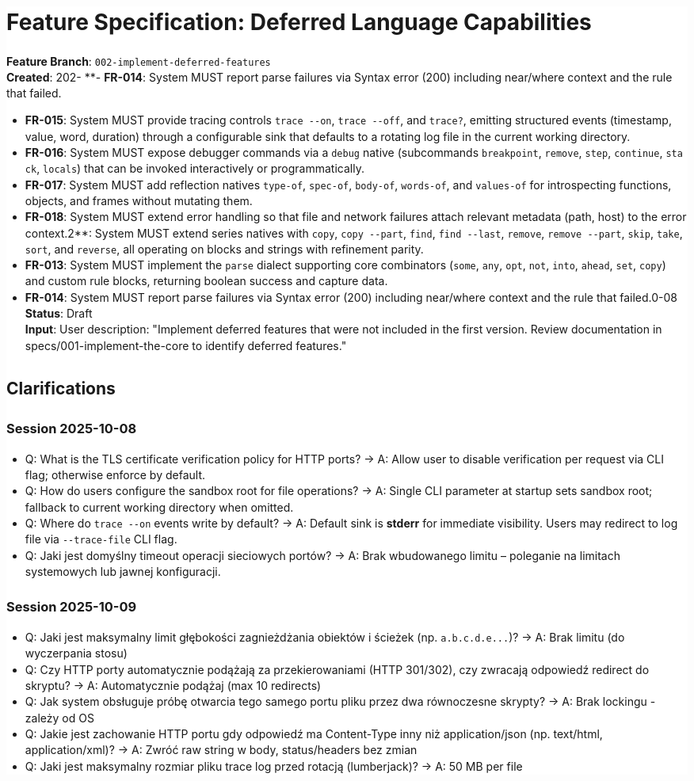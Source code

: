 # Feature Specification: Deferred Language Capabilities

**Feature Branch**: `002-implement-deferred-features`  
**Created**: 202- **- **FR-014**: System MUST report parse failures via Syntax error (200) including near/where context and the rule that failed.
- **FR-015**: System MUST provide tracing controls `trace --on`, `trace --off`, and `trace?`, emitting structured events (timestamp, value, word, duration) through a configurable sink that defaults to a rotating log file in the current working directory.
- **FR-016**: System MUST expose debugger commands via a `debug` native (subcommands `breakpoint`, `remove`, `step`, `continue`, `stack`, `locals`) that can be invoked interactively or programmatically.
- **FR-017**: System MUST add reflection natives `type-of`, `spec-of`, `body-of`, `words-of`, and `values-of` for introspecting functions, objects, and frames without mutating them.
- **FR-018**: System MUST extend error handling so that file and network failures attach relevant metadata (path, host) to the error context.2**: System MUST extend series natives with `copy`, `copy --part`, `find`, `find --last`, `remove`, `remove --part`, `skip`, `take`, `sort`, and `reverse`, all operating on blocks and strings with refinement parity.
- **FR-013**: System MUST implement the `parse` dialect supporting core combinators (`some`, `any`, `opt`, `not`, `into`, `ahead`, `set`, `copy`) and custom rule blocks, returning boolean success and capture data.
- **FR-014**: System MUST report parse failures via Syntax error (200) including near/where context and the rule that failed.0-08  
**Status**: Draft  
**Input**: User description: "Implement deferred features that were not included in the first version. Review documentation in specs/001-implement-the-core to identify deferred features."

## Clarifications

### Session 2025-10-08

- Q: What is the TLS certificate verification policy for HTTP ports? → A: Allow user to disable verification per request via CLI flag; otherwise enforce by default.
- Q: How do users configure the sandbox root for file operations? → A: Single CLI parameter at startup sets sandbox root; fallback to current working directory when omitted.
- Q: Where do `trace --on` events write by default? → A: Default sink is **stderr** for immediate visibility. Users may redirect to log file via `--trace-file` CLI flag.
- Q: Jaki jest domyślny timeout operacji sieciowych portów? → A: Brak wbudowanego limitu – poleganie na limitach systemowych lub jawnej konfiguracji.

### Session 2025-10-09

- Q: Jaki jest maksymalny limit głębokości zagnieżdżania obiektów i ścieżek (np. `a.b.c.d.e...`)? → A: Brak limitu (do wyczerpania stosu)
- Q: Czy HTTP porty automatycznie podążają za przekierowaniami (HTTP 301/302), czy zwracają odpowiedź redirect do skryptu? → A: Automatycznie podążaj (max 10 redirects)
- Q: Jak system obsługuje próbę otwarcia tego samego portu pliku przez dwa równoczesne skrypty? → A: Brak lockingu - zależy od OS
- Q: Jakie jest zachowanie HTTP portu gdy odpowiedź ma Content-Type inny niż application/json (np. text/html, application/xml)? → A: Zwróć raw string w body, status/headers bez zmian
- Q: Jaki jest maksymalny rozmiar pliku trace log przed rotacją (lumberjack)? → A: 50 MB per file
